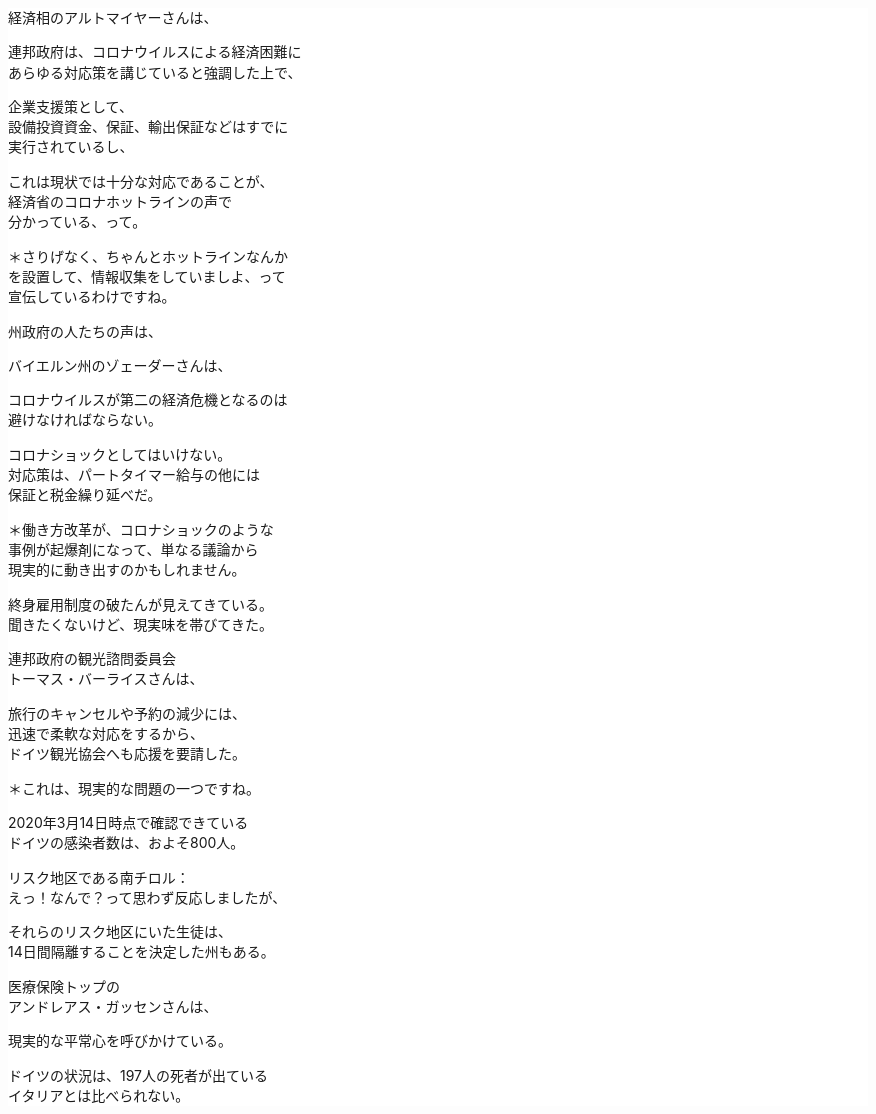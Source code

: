 経済相のアルトマイヤーさんは、

連邦政府は、コロナウイルスによる経済困難に  
あらゆる対応策を講じていると強調した上で、

企業支援策として、  
設備投資資金、保証、輸出保証などはすでに  
実行されているし、

これは現状では十分な対応であることが、  
経済省のコロナホットラインの声で  
分かっている、って。

＊さりげなく、ちゃんとホットラインなんか  
を設置して、情報収集をしていましよ、って  
宣伝しているわけですね。

  
州政府の人たちの声は、

バイエルン州のゾェーダーさんは、

コロナウイルスが第二の経済危機となるのは  
避けなければならない。

コロナショックとしてはいけない。  
対応策は、パートタイマー給与の他には  
保証と税金繰り延べだ。

＊働き方改革が、コロナショックのような  
事例が起爆剤になって、単なる議論から  
現実的に動き出すのかもしれません。

終身雇用制度の破たんが見えてきている。  
聞きたくないけど、現実味を帯びてきた。

  
連邦政府の観光諮問委員会  
トーマス・バーライスさんは、

旅行のキャンセルや予約の減少には、  
迅速で柔軟な対応をするから、  
ドイツ観光協会へも応援を要請した。

＊これは、現実的な問題の一つですね。

2020年3月14日時点で確認できている  
ドイツの感染者数は、およそ800人。

リスク地区である南チロル：  
えっ！なんで？って思わず反応しましたが、

それらのリスク地区にいた生徒は、  
14日間隔離することを決定した州もある。

医療保険トップの  
アンドレアス・ガッセンさんは、

現実的な平常心を呼びかけている。

ドイツの状況は、197人の死者が出ている  
イタリアとは比べられない。

